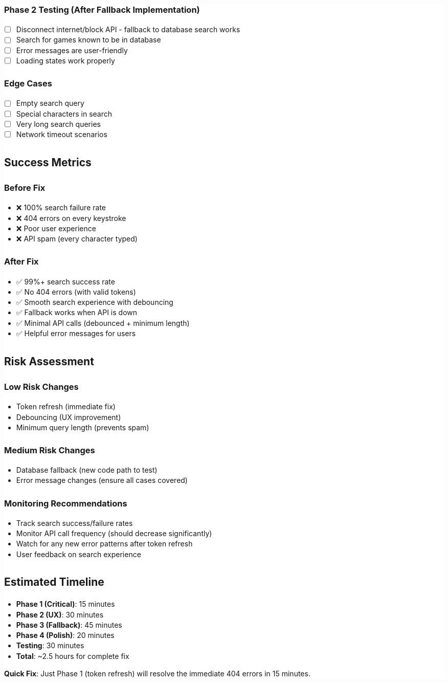 ### Phase 2 Testing (After Fallback Implementation)
- [ ] Disconnect internet/block API - fallback to database search works
- [ ] Search for games known to be in database
- [ ] Error messages are user-friendly
- [ ] Loading states work properly

### Edge Cases
- [ ] Empty search query
- [ ] Special characters in search
- [ ] Very long search queries
- [ ] Network timeout scenarios

## Success Metrics

### Before Fix
- ❌ 100% search failure rate
- ❌ 404 errors on every keystroke  
- ❌ Poor user experience
- ❌ API spam (every character typed)

### After Fix  
- ✅ 99%+ search success rate
- ✅ No 404 errors (with valid tokens)
- ✅ Smooth search experience with debouncing
- ✅ Fallback works when API is down
- ✅ Minimal API calls (debounced + minimum length)
- ✅ Helpful error messages for users

## Risk Assessment

### Low Risk Changes
- Token refresh (immediate fix)
- Debouncing (UX improvement)
- Minimum query length (prevents spam)

### Medium Risk Changes  
- Database fallback (new code path to test)
- Error message changes (ensure all cases covered)

### Monitoring Recommendations
- Track search success/failure rates
- Monitor API call frequency (should decrease significantly)
- Watch for any new error patterns after token refresh
- User feedback on search experience

## Estimated Timeline
- **Phase 1 (Critical)**: 15 minutes
- **Phase 2 (UX)**: 30 minutes  
- **Phase 3 (Fallback)**: 45 minutes
- **Phase 4 (Polish)**: 20 minutes
- **Testing**: 30 minutes
- **Total**: ~2.5 hours for complete fix

**Quick Fix**: Just Phase 1 (token refresh) will resolve the immediate 404 errors in 15 minutes.